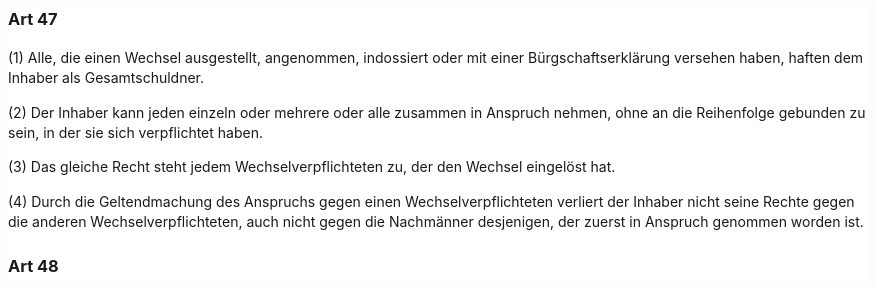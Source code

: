 </div>

</div>

<span id="BJNR003990933BJNE007200311.html"></span>

### Art 47  

<div>

<div class="jnhtml">

<div>

<div class="jurAbsatz">

(1) Alle, die einen Wechsel ausgestellt, angenommen, indossiert oder mit
einer Bürgschaftserklärung versehen haben, haften dem Inhaber als
Gesamtschuldner.

</div>

<div class="jurAbsatz">

(2) Der Inhaber kann jeden einzeln oder mehrere oder alle zusammen in
Anspruch nehmen, ohne an die Reihenfolge gebunden zu sein, in der sie
sich verpflichtet haben.

</div>

<div class="jurAbsatz">

(3) Das gleiche Recht steht jedem Wechselverpflichteten zu, der den
Wechsel eingelöst hat.

</div>

<div class="jurAbsatz">

(4) Durch die Geltendmachung des Anspruchs gegen einen
Wechselverpflichteten verliert der Inhaber nicht seine Rechte gegen die
anderen Wechselverpflichteten, auch nicht gegen die Nachmänner
desjenigen, der zuerst in Anspruch genommen worden ist.

</div>

</div>

</div>

</div>

<span id="BJNR003990933BJNE007303377.html"></span>

### Art 48  

<div>

<div class="jnhtml">

<div>
